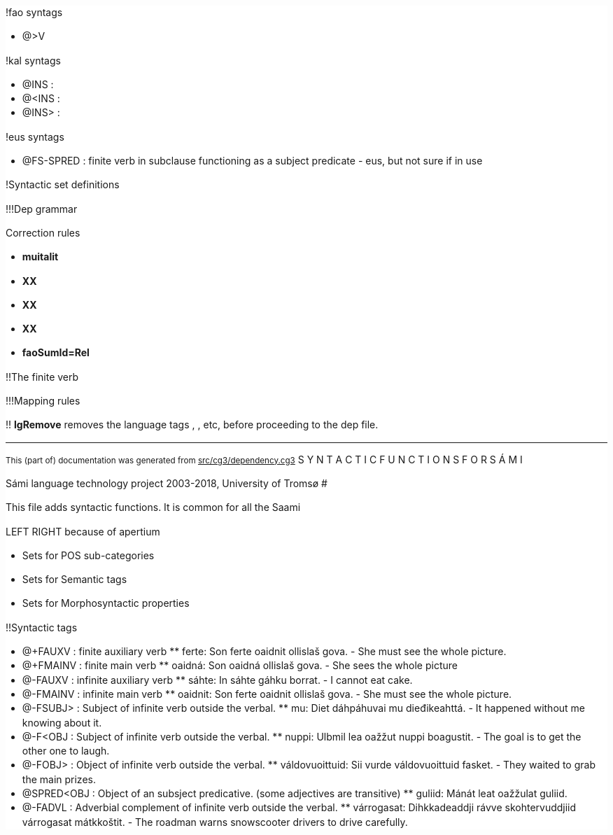 !fao syntags

* @>V

!kal syntags

* @INS :
* @<INS :
* @INS> :

!eus syntags

* @FS-SPRED : finite verb in subclause functioning as a subject predicate - eus, but not sure if in use

!Syntactic set definitions

!!!Dep grammar

Correction rules

* __muitalit__

* __XX__

* __XX__

* __XX__

* __faoSumId=Rel__

!!The finite verb

!!!Mapping rules

!! __lgRemove__ removes the language tags <sma>, <sme>,  etc, before proceeding to the dep file.

* * *
<small>This (part of) documentation was generated from [src/cg3/dependency.cg3](https://github.com/giellalt/lang-ale/blob/main/src/cg3/dependency.cg3)</small>
S Y N T A C T I C   F U N C T I O N S   F O R   S Á M I

Sámi language technology project 2003-2018, University of Tromsø #

This file adds syntactic functions. It is common for all the Saami

LEFT RIGHT because of apertium

* Sets for POS sub-categories

* Sets for Semantic tags

* Sets for Morphosyntactic properties

!!Syntactic tags

* @+FAUXV : finite auxiliary verb 
** ferte: Son ferte oaidnit ollislaš gova. - She must see the whole picture.
* @+FMAINV : finite main verb
** oaidná: Son oaidná ollislaš gova. - She sees the whole picture	
* @-FAUXV : infinite auxiliary verb
** sáhte: In sáhte gáhku borrat. - I cannot eat cake.	
* @-FMAINV : infinite main verb
** oaidnit: Son ferte oaidnit ollislaš gova. - She must see the whole picture.
* @-FSUBJ> : Subject of infinite verb outside the verbal.
** mu: Diet dáhpáhuvai mu dieđikeahttá. - It happened without me knowing about it.
* @-F<OBJ : Subject of infinite verb outside the verbal.
** nuppi: Ulbmil lea oažžut nuppi boagustit. - The goal is to get the other one to laugh.
* @-FOBJ> : Object of infinite verb outside the verbal.
** váldovuoittuid: Sii vurde váldovuoittuid fasket. - They waited to grab the main prizes.
* @SPRED<OBJ : Object of an subsject predicative. (some adjectives are transitive)
** guliid: Mánát leat oažžulat guliid.
* @-FADVL : Adverbial complement of infinite verb outside the verbal.
** várrogasat: Dihkkadeaddji rávve skohtervuddjiid várrogasat mátkkoštit. - The roadman warns snowscooter drivers to drive carefully.
